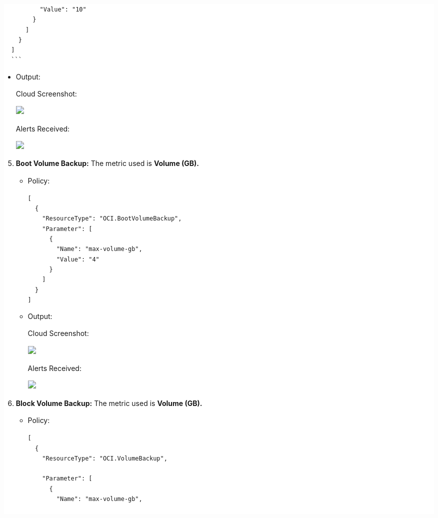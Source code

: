               "Value": "10"
            }
          ]
        }
      ]
      ```

   - Output:

       Cloud Screenshot: 

       ![](./img/11.png)

       Alerts Received: 
        
       ![](./img/12.png)

5. **Boot Volume Backup:** The metric used is **Volume (GB).**

   - Policy:

      ```
      [
        {
          "ResourceType": "OCI.BootVolumeBackup",
          "Parameter": [
            {
              "Name": "max-volume-gb",
              "Value": "4"
            }
          ]
        }
      ]
      ```

   - Output:

       Cloud Screenshot: 

       ![](./img/13.png)

       Alerts Received: 
        
       ![](./img/14.png)

6. **Block Volume Backup:** The metric used is **Volume (GB).** 

   - Policy:

      ```
      [
        {
          "ResourceType": "OCI.VolumeBackup",
      
          "Parameter": [
            {
              "Name": "max-volume-gb",
      